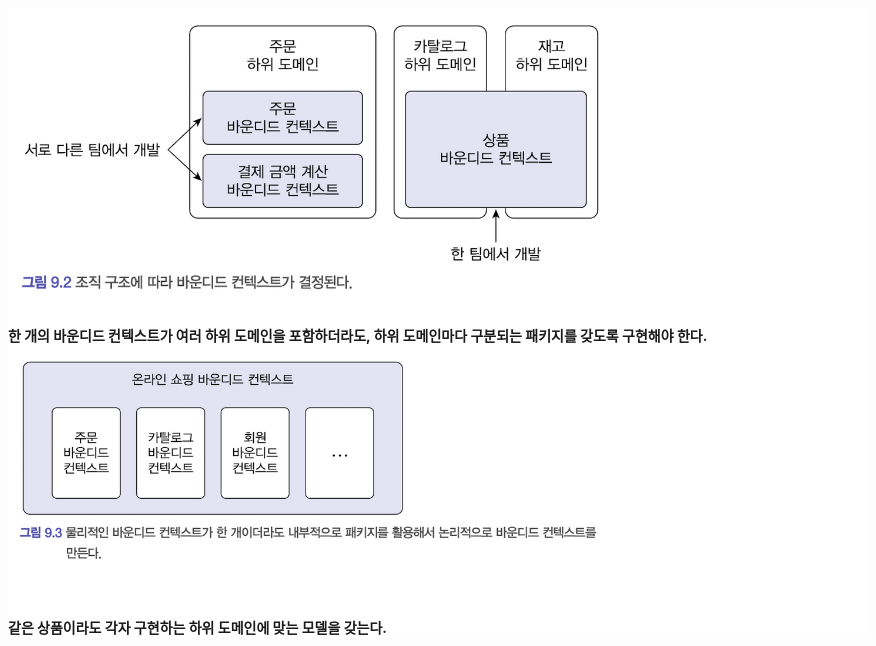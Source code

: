 <img src="/assets/images/posts/books/1/9_2_바운디드컨텍스트.png" alt="바운디드컨텍스트" width="70%" height="70%">

<br/>

**한 개의 바운디드 컨텍스트가 여러 하위 도메인을 포함하더라도, 하위 도메인마다 구분되는 패키지를 갖도록 구현해야 한다.**  
<img src="/assets/images/posts/books/1/9_2_바운디드컨텍스트2.png" alt="바운디드컨텍스트" width="70%" height="70%">

<br/>

**같은 상품이라도 각자 구현하는 하위 도메인에 맞는 모델을 갖는다.**  